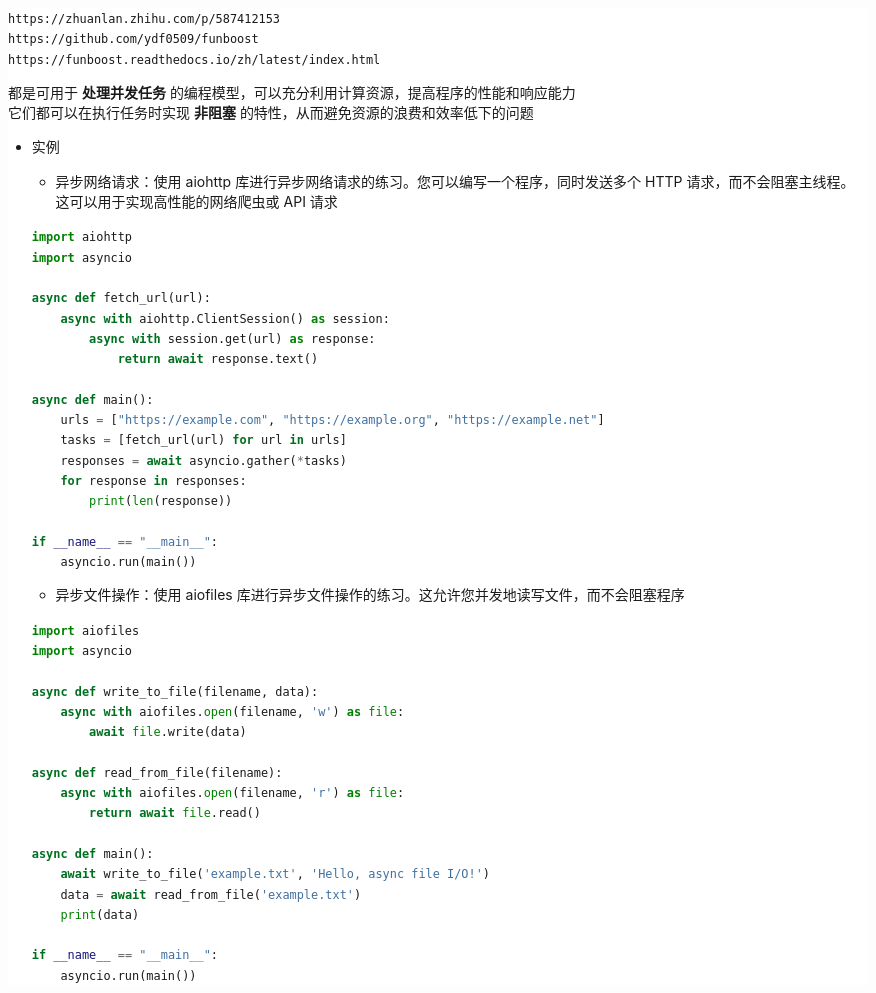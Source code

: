     https://zhuanlan.zhihu.com/p/587412153  
    https://github.com/ydf0509/funboost  
    https://funboost.readthedocs.io/zh/latest/index.html  

都是可用于 **处理并发任务** 的编程模型，可以充分利用计算资源，提高程序的性能和响应能力  
它们都可以在执行任务时实现 **非阻塞** 的特性，从而避免资源的浪费和效率低下的问题  

- 实例  
    - 异步网络请求：使用 aiohttp 库进行异步网络请求的练习。您可以编写一个程序，同时发送多个 HTTP 请求，而不会阻塞主线程。这可以用于实现高性能的网络爬虫或 API 请求  
    ``` python
    import aiohttp
    import asyncio

    async def fetch_url(url):
        async with aiohttp.ClientSession() as session:
            async with session.get(url) as response:
                return await response.text()

    async def main():
        urls = ["https://example.com", "https://example.org", "https://example.net"]
        tasks = [fetch_url(url) for url in urls]
        responses = await asyncio.gather(*tasks)
        for response in responses:
            print(len(response))

    if __name__ == "__main__":
        asyncio.run(main())
    ```

    - 异步文件操作：使用 aiofiles 库进行异步文件操作的练习。这允许您并发地读写文件，而不会阻塞程序  
    ``` python
    import aiofiles
    import asyncio

    async def write_to_file(filename, data):
        async with aiofiles.open(filename, 'w') as file:
            await file.write(data)

    async def read_from_file(filename):
        async with aiofiles.open(filename, 'r') as file:
            return await file.read()

    async def main():
        await write_to_file('example.txt', 'Hello, async file I/O!')
        data = await read_from_file('example.txt')
        print(data)

    if __name__ == "__main__":
        asyncio.run(main())
    ```